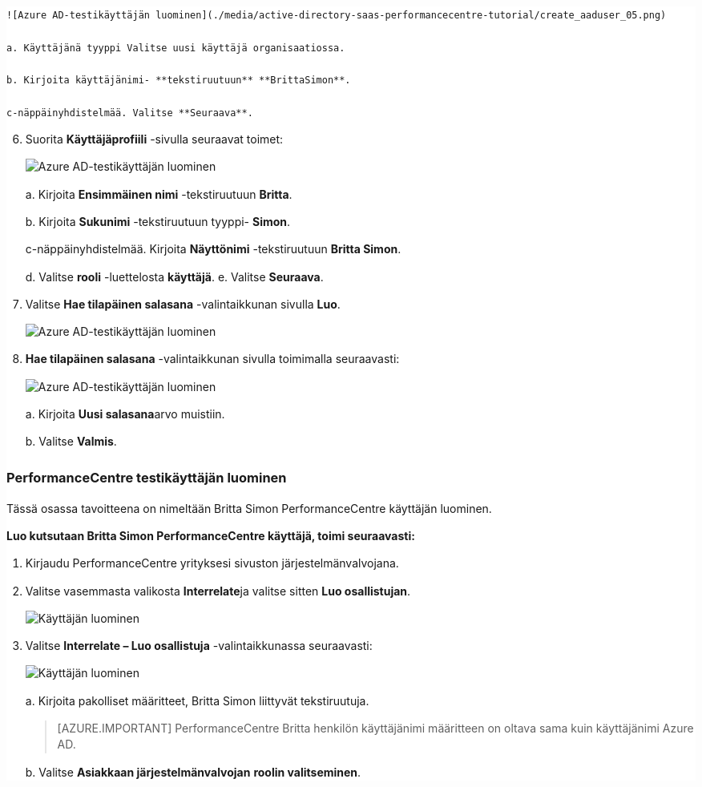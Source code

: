     ![Azure AD-testikäyttäjän luominen](./media/active-directory-saas-performancecentre-tutorial/create_aaduser_05.png)  

    a. Käyttäjänä tyyppi Valitse uusi käyttäjä organisaatiossa.

    b. Kirjoita käyttäjänimi- **tekstiruutuun** **BrittaSimon**.

    c-näppäinyhdistelmää. Valitse **Seuraava**.

6.  Suorita **Käyttäjäprofiili** -sivulla seuraavat toimet: 

    ![Azure AD-testikäyttäjän luominen](./media/active-directory-saas-performancecentre-tutorial/create_aaduser_06.png) 
 
    a. Kirjoita **Ensimmäinen nimi** -tekstiruutuun **Britta**.  

    b. Kirjoita **Sukunimi** -tekstiruutuun tyyppi- **Simon**.

    c-näppäinyhdistelmää. Kirjoita **Näyttönimi** -tekstiruutuun **Britta Simon**.

    d. Valitse **rooli** -luettelosta **käyttäjä**.
    e. Valitse **Seuraava**.

7. Valitse **Hae tilapäinen salasana** -valintaikkunan sivulla **Luo**.

    ![Azure AD-testikäyttäjän luominen](./media/active-directory-saas-performancecentre-tutorial/create_aaduser_07.png) 
 
8. **Hae tilapäinen salasana** -valintaikkunan sivulla toimimalla seuraavasti:

    ![Azure AD-testikäyttäjän luominen](./media/active-directory-saas-performancecentre-tutorial/create_aaduser_08.png) 
  
    a. Kirjoita **Uusi salasana**arvo muistiin.

    b. Valitse **Valmis**.   

  
 
### <a name="creating-a-performancecentre-test-user"></a>PerformanceCentre testikäyttäjän luominen

Tässä osassa tavoitteena on nimeltään Britta Simon PerformanceCentre käyttäjän luominen.

**Luo kutsutaan Britta Simon PerformanceCentre käyttäjä, toimi seuraavasti:**

1. Kirjaudu PerformanceCentre yrityksesi sivuston järjestelmänvalvojana.

2. Valitse vasemmasta valikosta **Interrelate**ja valitse sitten **Luo osallistujan**.

    ![Käyttäjän luominen][400]

4. Valitse **Interrelate – Luo osallistuja** -valintaikkunassa seuraavasti:

    ![Käyttäjän luominen][401]

    a. Kirjoita pakolliset määritteet, Britta Simon liittyvät tekstiruutuja.
    
    > [AZURE.IMPORTANT] PerformanceCentre Britta henkilön käyttäjänimi määritteen on oltava sama kuin käyttäjänimi Azure AD.


    b. Valitse **Asiakkaan järjestelmänvalvojan** **roolin valitseminen**. 


[1]: ./media/active-directory-saas-performancecentre-tutorial/tutorial_general_01.png
[2]: ./media/active-directory-saas-performancecentre-tutorial/tutorial_general_02.png
[3]: ./media/active-directory-saas-performancecentre-tutorial/tutorial_general_03.png
[4]: ./media/active-directory-saas-performancecentre-tutorial/tutorial_general_04.png
[5]: ./media/active-directory-saas-performancecentre-tutorial/tutorial_performancecentre_01.png
[500]: ./media/active-directory-saas-performancecentre-tutorial/tutorial_performancecentre_02.png
[6]: ./media/active-directory-saas-performancecentre-tutorial/tutorial_general_05.png
[7]: ./media/active-directory-saas-performancecentre-tutorial/tutorial_performancecentre_03.png
[8]: ./media/active-directory-saas-performancecentre-tutorial/tutorial_performancecentre_04.png
[9]: ./media/active-directory-saas-performancecentre-tutorial/tutorial_performancecentre_05.png
[10]: ./media/active-directory-saas-performancecentre-tutorial/tutorial_performancecentre_06.png
[11]: ./media/active-directory-saas-performancecentre-tutorial/tutorial_performancecentre_07.png
[12]: ./media/active-directory-saas-performancecentre-tutorial/tutorial_performancecentre_08.png
[13]: ./media/active-directory-saas-performancecentre-tutorial/tutorial_performancecentre_09.png
[14]: ./media/active-directory-saas-performancecentre-tutorial/tutorial_performancecentre_10.png
[15]: ./media/active-directory-saas-performancecentre-tutorial/tutorial_general_06.png
[16]: ./media/active-directory-saas-performancecentre-tutorial/tutorial_general_07.png
[20]: ./media/active-directory-saas-performancecentre-tutorial/tutorial_general_100.png
[200]: ./media/active-directory-saas-performancecentre-tutorial/tutorial_general_200.png
[201]: ./media/active-directory-saas-performancecentre-tutorial/tutorial_general_201.png
[202]: ./media/active-directory-saas-performancecentre-tutorial/tutorial_performancecentre_50.png
[203]: ./media/active-directory-saas-performancecentre-tutorial/tutorial_general_203.png
[204]: ./media/active-directory-saas-performancecentre-tutorial/tutorial_general_204.png
[205]: ./media/active-directory-saas-performancecentre-tutorial/tutorial_general_205.png
[400]: ./media/active-directory-saas-performancecentre-tutorial/tutorial_performancecentre_11.png
[401]: ./media/active-directory-saas-performancecentre-tutorial/tutorial_performancecentre_12.png
[402]: ./media/active-directory-saas-performancecentre-tutorial/tutorial_performancecentre_402.png